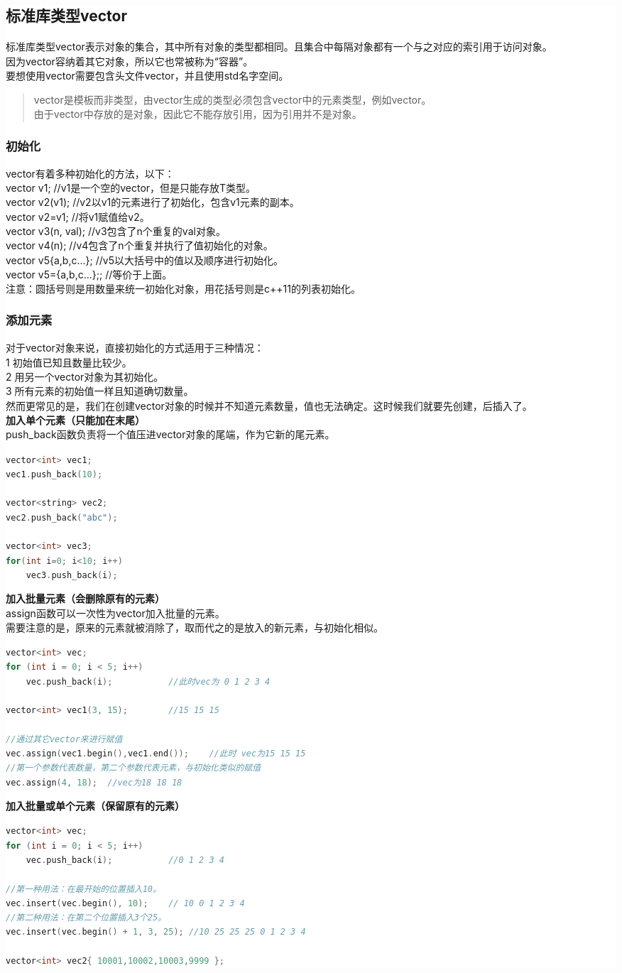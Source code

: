 ## 标准库类型vector
标准库类型vector表示对象的集合，其中所有对象的类型都相同。且集合中每隔对象都有一个与之对应的索引用于访问对象。   
因为vector容纳着其它对象，所以它也常被称为“容器”。   
要想使用vector需要包含头文件vector，并且使用std名字空间。   
> vector是模板而非类型，由vector生成的类型必须包含vector中的元素类型，例如vector<int>。   
> 由于vector中存放的是对象，因此它不能存放引用，因为引用并不是对象。    
### 初始化
vector有着多种初始化的方法，以下：  
vector<T> v1;	//v1是一个空的vector，但是只能存放T类型。   
vector<T> v2(v1);	//v2以v1的元素进行了初始化，包含v1元素的副本。    
vector<T> v2=v1;	//将v1赋值给v2。   
vector<T> v3(n, val);	//v3包含了n个重复的val对象。  
vector<T> v4(n);	//v4包含了n个重复并执行了值初始化的对象。   
vector<T> v5{a,b,c...};	//v5以大括号中的值以及顺序进行初始化。   
vector<T> v5={a,b,c...};;	//等价于上面。   
注意：圆括号则是用数量来统一初始化对象，用花括号则是c++11的列表初始化。  
### 添加元素
对于vector对象来说，直接初始化的方式适用于三种情况：  
1 初始值已知且数量比较少。   
2 用另一个vector对象为其初始化。  
3 所有元素的初始值一样且知道确切数量。   
然而更常见的是，我们在创建vector对象的时候并不知道元素数量，值也无法确定。这时候我们就要先创建，后插入了。   
**加入单个元素（只能加在末尾）**   
push\_back函数负责将一个值压进vector对象的尾端，作为它新的尾元素。   
```c
vector<int> vec1;  
vec1.push_back(10);   

vector<string> vec2;  
vec2.push_back("abc");  

vector<int> vec3;  
for(int i=0; i<10; i++)  
	vec3.push_back(i);   
```    
**加入批量元素（会删除原有的元素）**   
assign函数可以一次性为vector加入批量的元素。    
需要注意的是，原来的元素就被消除了，取而代之的是放入的新元素，与初始化相似。   
```c
vector<int> vec;   
for (int i = 0; i < 5; i++)   
	vec.push_back(i);			//此时vec为 0 1 2 3 4    

vector<int> vec1(3, 15);		//15 15 15    

//通过其它vector来进行赋值    
vec.assign(vec1.begin(),vec1.end());	//此时 vec为15 15 15     
//第一个参数代表数量，第二个参数代表元素，与初始化类似的赋值   
vec.assign(4, 18);	//vec为18 18 18     
```   
**加入批量或单个元素（保留原有的元素）**   
```c
vector<int> vec;  
for (int i = 0; i < 5; i++)   
	vec.push_back(i);			//0 1 2 3 4   

//第一种用法：在最开始的位置插入10。    
vec.insert(vec.begin(), 10);	// 10 0 1 2 3 4   
//第二种用法：在第二个位置插入3个25。    
vec.insert(vec.begin() + 1, 3, 25);	//10 25 25 25 0 1 2 3 4   

vector<int> vec2{ 10001,10002,10003,9999 };   
```